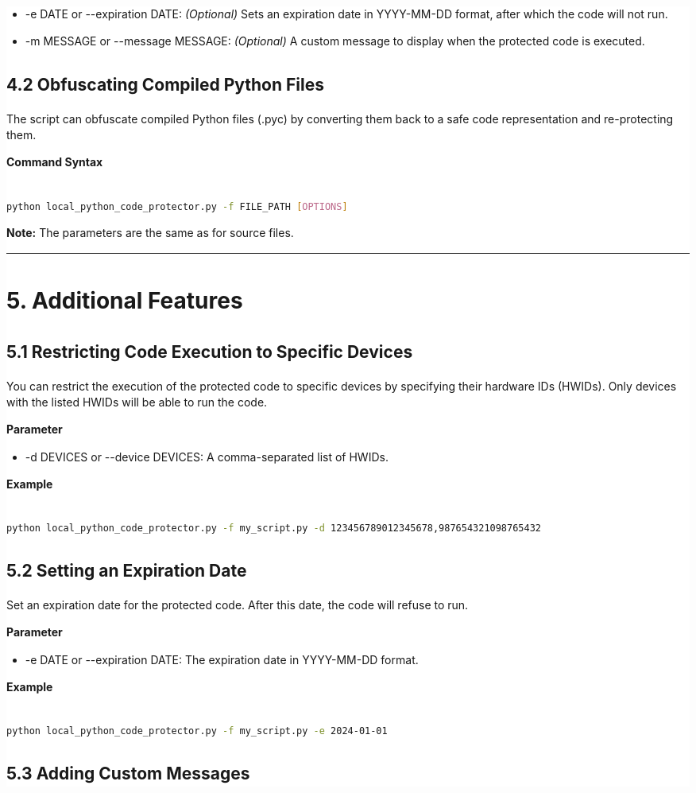 -   -e DATE or \--expiration DATE: *(Optional)* Sets an expiration date
    in YYYY-MM-DD format, after which the code will not run.

-   -m MESSAGE or \--message MESSAGE: *(Optional)* A custom message to
    display when the protected code is executed.

## 4.2 Obfuscating Compiled Python Files

The script can obfuscate compiled Python files (.pyc) by converting them
back to a safe code representation and re-protecting them.

**Command Syntax**

```bash

python local_python_code_protector.py -f FILE_PATH [OPTIONS]
```
**Note:** The parameters are the same as for source files.

------------------------------------------------------------------------

# 5. Additional Features

## 5.1 Restricting Code Execution to Specific Devices

You can restrict the execution of the protected code to specific devices
by specifying their hardware IDs (HWIDs). Only devices with the listed
HWIDs will be able to run the code.

**Parameter**

-   -d DEVICES or \--device DEVICES: A comma-separated list of HWIDs.

**Example**

```bash

python local_python_code_protector.py -f my_script.py -d 123456789012345678,987654321098765432
```
## 5.2 Setting an Expiration Date

Set an expiration date for the protected code. After this date, the code
will refuse to run.

**Parameter**

-   -e DATE or \--expiration DATE: The expiration date
    in YYYY-MM-DD format.

**Example**

```bash

python local_python_code_protector.py -f my_script.py -e 2024-01-01
```
## 5.3 Adding Custom Messages
